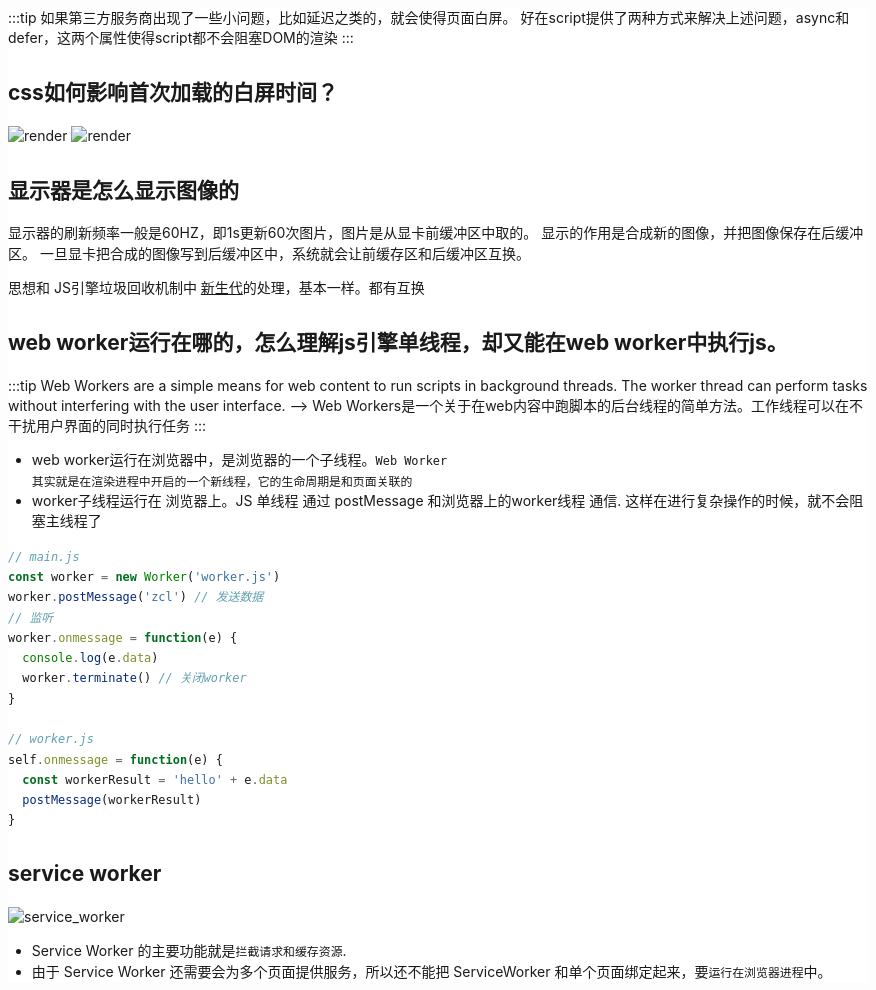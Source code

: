 :::tip
如果第三方服务商出现了一些小问题，比如延迟之类的，就会使得页面白屏。
好在script提供了两种方式来解决上述问题，async和defer，这两个属性使得script都不会阻塞DOM的渲染
:::



## css如何影响首次加载的白屏时间？
![render](@assets/browser/theory/13.png)
![render](@assets/browser/theory/14.png)

## 显示器是怎么显示图像的
显示器的刷新频率一般是60HZ，即1s更新60次图片，图片是从显卡前缓冲区中取的。
显示的作用是合成新的图像，并把图像保存在后缓冲区。
一旦显卡把合成的图像写到后缓冲区中，系统就会让前缓存区和后缓冲区互换。

思想和 JS引擎垃圾回收机制中 [新生代](../../basic/js/#垃圾数据是如何自动回收的)的处理，基本一样。都有互换

## web worker运行在哪的，怎么理解js引擎单线程，却又能在web worker中执行js。
:::tip
Web Workers are a simple means for web content to run scripts in background threads. The worker thread can perform tasks without interfering with the user interface.
 --> Web Workers是一个关于在web内容中跑脚本的后台线程的简单方法。工作线程可以在不干扰用户界面的同时执行任务
:::
* web worker运行在浏览器中，是浏览器的一个子线程。<code>Web Worker 其实就是在渲染进程中开启的一个新线程，它的生命周期是和页面关联的</code>
* worker子线程运行在 浏览器上。JS 单线程 通过 postMessage 和浏览器上的worker线程 通信. 这样在进行复杂操作的时候，就不会阻塞主线程了
```js
// main.js
const worker = new Worker('worker.js')
worker.postMessage('zcl') // 发送数据
// 监听
worker.onmessage = function(e) {
  console.log(e.data)
  worker.terminate() // 关闭worker
}

// worker.js
self.onmessage = function(e) {
  const workerResult = 'hello' + e.data
  postMessage(workerResult)
}
```

## service worker
![service_worker](@assets/browser/theory/15.png)

* Service Worker 的主要功能就是<code>拦截请求和缓存资源</code>. 
* 由于 Service Worker 还需要会为多个页面提供服务，所以还不能把 ServiceWorker 和单个页面绑定起来，要<code>运行在浏览器进程</code>中。
